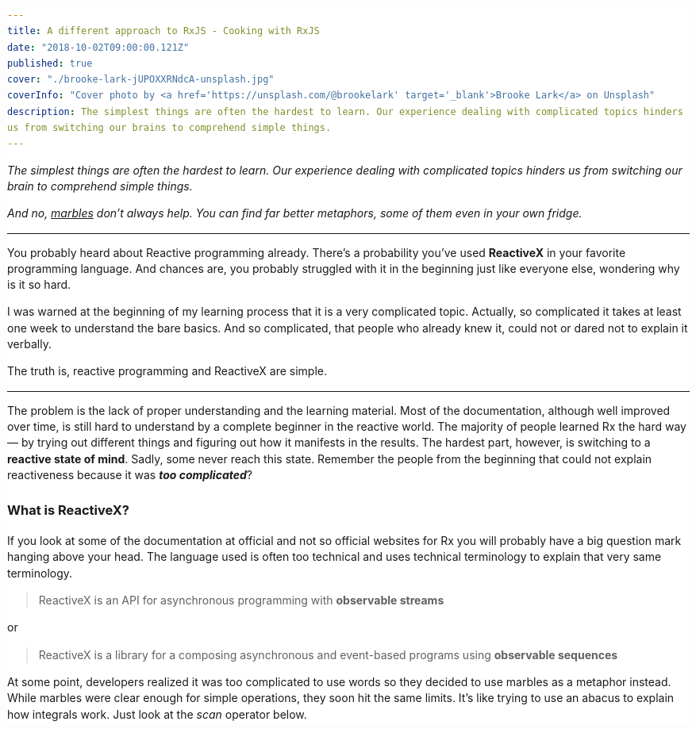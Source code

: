 ```yaml
---
title: A different approach to RxJS - Cooking with RxJS
date: "2018-10-02T09:00:00.121Z"
published: true
cover: "./brooke-lark-jUPOXXRNdcA-unsplash.jpg"
coverInfo: "Cover photo by <a href='https://unsplash.com/@brookelark' target='_blank'>Brooke Lark</a> on Unsplash"
description: The simplest things are often the hardest to learn. Our experience dealing with complicated topics hinders us from switching our brains to comprehend simple things.
---
```

*The simplest things are often the hardest to learn. Our experience dealing with complicated topics hinders us from switching our brain to comprehend simple things.*

*And no, [marbles](http://rxmarbles.com/) don’t always help. You can find far better metaphors, some of them even in your own fridge.*

---

You probably heard about Reactive programming already. There’s a probability you’ve used **ReactiveX** in your favorite programming language. And chances are, you probably struggled with it in the beginning just like everyone else, wondering why is it so hard.

I was warned at the beginning of my learning process that it is a very complicated topic. Actually, so complicated it takes at least one week to understand the bare basics. And so complicated, that people who already knew it, could not or dared not to explain it verbally.

The truth is, reactive programming and ReactiveX are simple.

---

The problem is the lack of proper understanding and the learning material. Most of the documentation, although well improved over time, is still hard to understand by a complete beginner in the reactive world. The majority of people learned Rx the hard way — by trying out different things and figuring out how it manifests in the results. The hardest part, however, is switching to a **reactive state of mind**. Sadly, some never reach this state. Remember the people from the beginning that could not explain reactiveness because it was ***too complicated***?

### What is ReactiveX?

If you look at some of the documentation at official and not so official websites for Rx you will probably have a big question mark hanging above your head. The language used is often too technical and uses technical terminology to explain that very same terminology.
> ReactiveX is an API for asynchronous programming
with **observable streams**

or
> ReactiveX is a library for a composing asynchronous and event-based programs using **observable sequences**

At some point, developers realized it was too complicated to use words so they decided to use marbles as a metaphor instead. While marbles were clear enough for simple operations, they soon hit the same limits. It’s like trying to use an abacus to explain how integrals work. Just look at the *scan* operator below.
